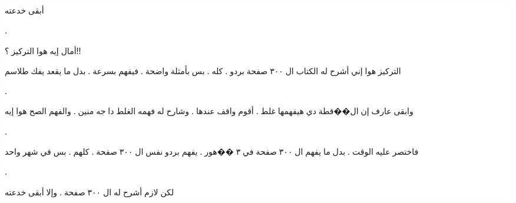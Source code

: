 أبقى خدعته

.

أمال إيه هوا التركيز ؟!!

التركيز هوا إني أشرح له الكتاب ال ٣٠٠ صفحة بردو . كله . بس بأمثلة واضحة
. فيفهم بسرعة . بدل ما يقعد يفك طلاسم

.

وابقى عارف إن ال��قطة دي هيفهمها غلط . أقوم واقف عندها . وشارح له فهمه
الغلط دا جه منين . والفهم الصح هوا إيه

.

فاختصر عليه الوقت . بدل ما يفهم ال ٣٠٠ صفحة في ٣ ��هور . يفهم بردو نفس
ال ٣٠٠ صفحة . كلهم . بس في شهر واحد

.

لكن لازم أشرح له ال ٣٠٠ صفحة . وإلا أبقى خدعته
